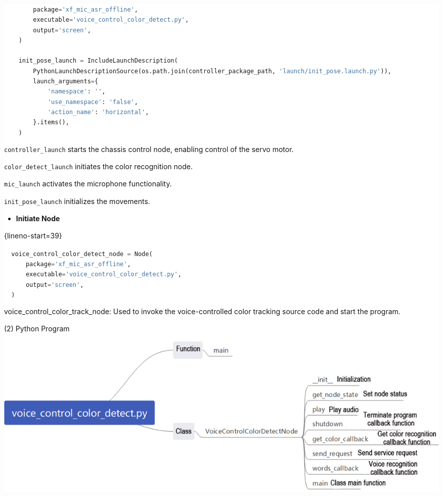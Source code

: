 ```python
        package='xf_mic_asr_offline',
        executable='voice_control_color_detect.py',
        output='screen',
    )

    init_pose_launch = IncludeLaunchDescription(
        PythonLaunchDescriptionSource(os.path.join(controller_package_path, 'launch/init_pose.launch.py')),
        launch_arguments={
            'namespace': '',  
            'use_namespace': 'false',
            'action_name': 'horizontal',
        }.items(),
    )
```

`controller_launch` starts the chassis control node, enabling control of the servo motor.

`color_detect_launch` initiates the color recognition node.

`mic_launch` activates the microphone functionality.

`init_pose_launch` initializes the movements.

- **Initiate Node**

{lineno-start=39}

```python
  voice_control_color_detect_node = Node(
      package='xf_mic_asr_offline',
      executable='voice_control_color_detect.py',
      output='screen',
  )
```

voice_control_color_track_node: Used to invoke the voice-controlled color tracking source code and start the program.

(2) Python Program

<img class="common_img" src="../_static/media/chapter_9/section_2/media/image59.png"   />
